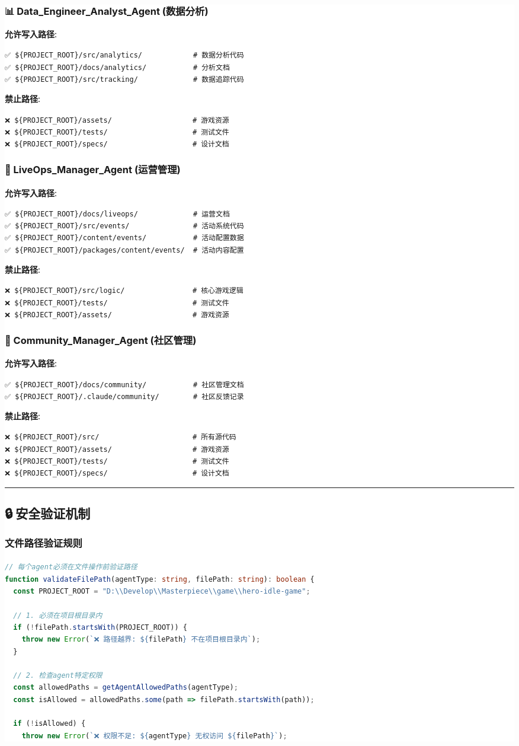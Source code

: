 ### 📊 Data_Engineer_Analyst_Agent (数据分析)
**允许写入路径**:
```
✅ ${PROJECT_ROOT}/src/analytics/            # 数据分析代码
✅ ${PROJECT_ROOT}/docs/analytics/           # 分析文档
✅ ${PROJECT_ROOT}/src/tracking/             # 数据追踪代码
```
**禁止路径**:
```
❌ ${PROJECT_ROOT}/assets/                   # 游戏资源
❌ ${PROJECT_ROOT}/tests/                    # 测试文件
❌ ${PROJECT_ROOT}/specs/                    # 设计文档
```

### 🎯 LiveOps_Manager_Agent (运营管理)
**允许写入路径**:
```
✅ ${PROJECT_ROOT}/docs/liveops/             # 运营文档
✅ ${PROJECT_ROOT}/src/events/               # 活动系统代码
✅ ${PROJECT_ROOT}/content/events/           # 活动配置数据
✅ ${PROJECT_ROOT}/packages/content/events/  # 活动内容配置
```
**禁止路径**:
```
❌ ${PROJECT_ROOT}/src/logic/                # 核心游戏逻辑
❌ ${PROJECT_ROOT}/tests/                    # 测试文件
❌ ${PROJECT_ROOT}/assets/                   # 游戏资源
```

### 👥 Community_Manager_Agent (社区管理)
**允许写入路径**:
```
✅ ${PROJECT_ROOT}/docs/community/           # 社区管理文档
✅ ${PROJECT_ROOT}/.claude/community/        # 社区反馈记录
```
**禁止路径**:
```
❌ ${PROJECT_ROOT}/src/                      # 所有源代码
❌ ${PROJECT_ROOT}/assets/                   # 游戏资源
❌ ${PROJECT_ROOT}/tests/                    # 测试文件
❌ ${PROJECT_ROOT}/specs/                    # 设计文档
```

---

## 🔒 安全验证机制

### 文件路径验证规则
```typescript
// 每个agent必须在文件操作前验证路径
function validateFilePath(agentType: string, filePath: string): boolean {
  const PROJECT_ROOT = "D:\\Develop\\Masterpiece\\game\\hero-idle-game";

  // 1. 必须在项目根目录内
  if (!filePath.startsWith(PROJECT_ROOT)) {
    throw new Error(`❌ 路径越界: ${filePath} 不在项目根目录内`);
  }

  // 2. 检查agent特定权限
  const allowedPaths = getAgentAllowedPaths(agentType);
  const isAllowed = allowedPaths.some(path => filePath.startsWith(path));

  if (!isAllowed) {
    throw new Error(`❌ 权限不足: ${agentType} 无权访问 ${filePath}`);
```